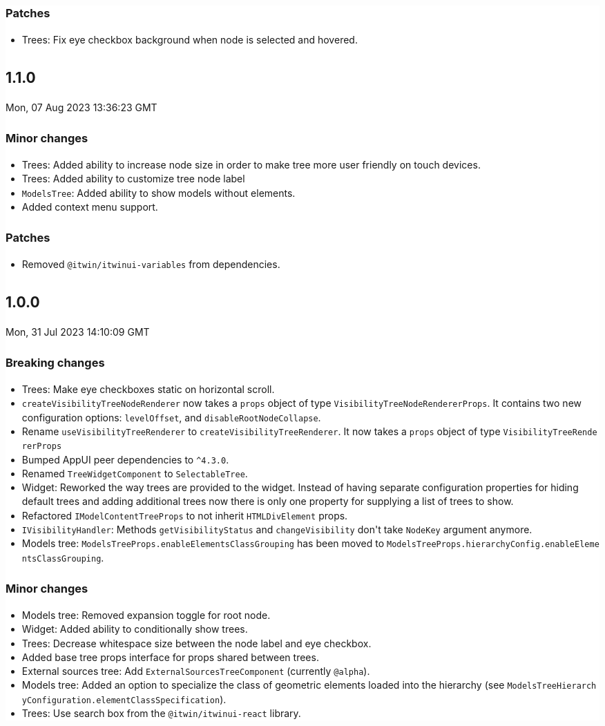 ### Patches

- Trees: Fix eye checkbox background when node is selected and hovered.

## 1.1.0
Mon, 07 Aug 2023 13:36:23 GMT

### Minor changes

- Trees: Added ability to increase node size in order to make tree more user friendly on touch devices.
- Trees: Added ability to customize tree node label
- `ModelsTree`: Added ability to show models without elements.
- Added context menu support.

### Patches

- Removed `@itwin/itwinui-variables` from dependencies.

## 1.0.0
Mon, 31 Jul 2023 14:10:09 GMT

### Breaking changes

- Trees: Make eye checkboxes static on horizontal scroll.
- `createVisibilityTreeNodeRenderer` now takes a `props` object of type `VisibilityTreeNodeRendererProps`. It contains two new configuration options: `levelOffset`, and `disableRootNodeCollapse`.
- Rename `useVisibilityTreeRenderer` to `createVisibilityTreeRenderer`. It now takes a `props` object of type `VisibilityTreeRendererProps`
- Bumped AppUI peer dependencies to `^4.3.0`.
- Renamed `TreeWidgetComponent` to `SelectableTree`.
- Widget: Reworked the way trees are provided to the widget. Instead of having separate configuration properties for hiding default trees and adding additional trees now there is only one property for supplying a list of trees to show.
- Refactored `IModelContentTreeProps` to not inherit `HTMLDivElement` props.
- `IVisibilityHandler`: Methods `getVisibilityStatus` and `changeVisibility` don't take `NodeKey` argument anymore.
- Models tree: `ModelsTreeProps.enableElementsClassGrouping` has been moved to `ModelsTreeProps.hierarchyConfig.enableElementsClassGrouping`.

### Minor changes

- Models tree: Removed expansion toggle for root node.
- Widget: Added ability to conditionally show trees.
- Trees: Decrease whitespace size between the node label and eye checkbox.
- Added base tree props interface for props shared between trees.
- External sources tree: Add `ExternalSourcesTreeComponent` (currently `@alpha`).
- Models tree: Added an option to specialize the class of geometric elements loaded into the hierarchy (see `ModelsTreeHierarchyConfiguration.elementClassSpecification`).
- Trees: Use search box from the `@itwin/itwinui-react` library.
